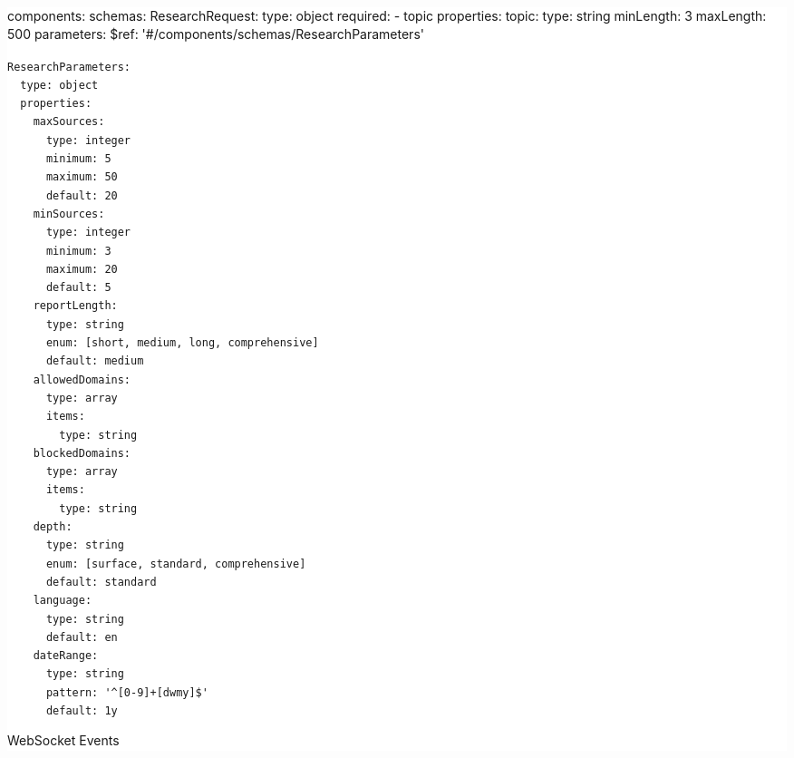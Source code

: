 components:
  schemas:
    ResearchRequest:
      type: object
      required:
        - topic
      properties:
        topic:
          type: string
          minLength: 3
          maxLength: 500
        parameters:
          $ref: '#/components/schemas/ResearchParameters'
    
    ResearchParameters:
      type: object
      properties:
        maxSources:
          type: integer
          minimum: 5
          maximum: 50
          default: 20
        minSources:
          type: integer
          minimum: 3
          maximum: 20
          default: 5
        reportLength:
          type: string
          enum: [short, medium, long, comprehensive]
          default: medium
        allowedDomains:
          type: array
          items:
            type: string
        blockedDomains:
          type: array
          items:
            type: string
        depth:
          type: string
          enum: [surface, standard, comprehensive]
          default: standard
        language:
          type: string
          default: en
        dateRange:
          type: string
          pattern: '^[0-9]+[dwmy]$'
          default: 1y

WebSocket Events
